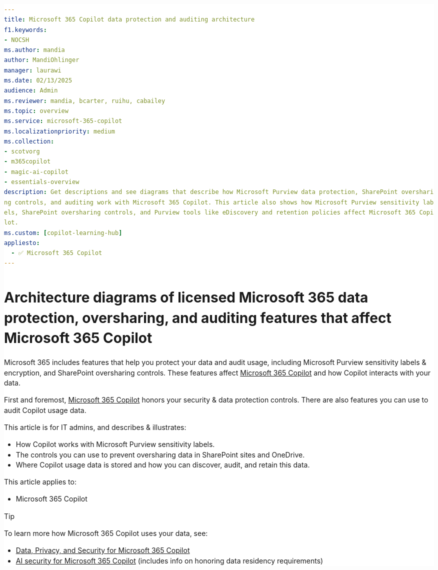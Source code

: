 ```yaml
---
title: Microsoft 365 Copilot data protection and auditing architecture
f1.keywords:
- NOCSH
ms.author: mandia
author: MandiOhlinger
manager: laurawi
ms.date: 02/13/2025
audience: Admin
ms.reviewer: mandia, bcarter, ruihu, cabailey
ms.topic: overview
ms.service: microsoft-365-copilot
ms.localizationpriority: medium
ms.collection: 
- scotvorg
- m365copilot
- magic-ai-copilot
- essentials-overview
description: Get descriptions and see diagrams that describe how Microsoft Purview data protection, SharePoint oversharing controls, and auditing work with Microsoft 365 Copilot. This article also shows how Microsoft Purview sensitivity labels, SharePoint oversharing controls, and Purview tools like eDiscovery and retention policies affect Microsoft 365 Copilot.
ms.custom: [copilot-learning-hub]
appliesto:
  - ✅ Microsoft 365 Copilot
---
```


# Architecture diagrams of licensed Microsoft 365 data protection, oversharing, and auditing features that affect Microsoft 365 Copilot

Microsoft 365 includes features that help you protect your data and audit usage, including Microsoft Purview sensitivity labels & encryption, and SharePoint oversharing controls. These features affect [Microsoft 365 Copilot](microsoft-365-copilot-overview.md) and how Copilot interacts with your data.

First and foremost, [Microsoft 365 Copilot](microsoft-365-copilot-overview.md) honors your security & data protection controls. There are also features you can use to audit Copilot usage data.

This article is for IT admins, and describes & illustrates:

- How Copilot works with Microsoft Purview sensitivity labels.
- The controls you can use to prevent oversharing data in SharePoint sites and OneDrive.
- Where Copilot usage data is stored and how you can discover, audit, and retain this data.

This article applies to:

- Microsoft 365 Copilot

> [!TIP]
> To learn more how Microsoft 365 Copilot uses your data, see:
>
> - [Data, Privacy, and Security for Microsoft 365 Copilot](microsoft-365-copilot-privacy.md)
> - [AI security for Microsoft 365 Copilot](microsoft-365-copilot-ai-security.md) (includes info on honoring data residency requirements)
